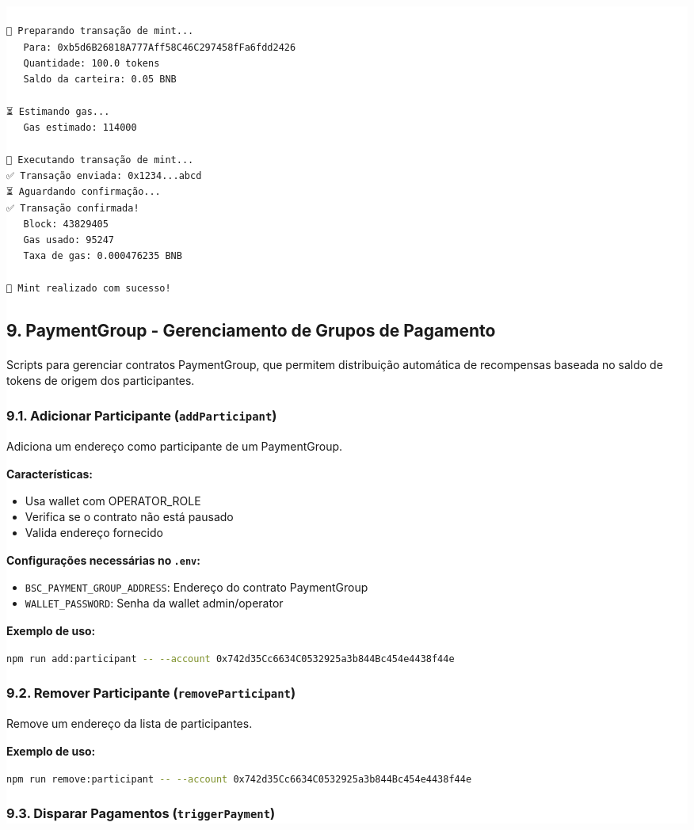 ```

📝 Preparando transação de mint...
   Para: 0xb5d6B26818A777Aff58C46C297458fFa6fdd2426
   Quantidade: 100.0 tokens
   Saldo da carteira: 0.05 BNB

⏳ Estimando gas...
   Gas estimado: 114000

🚀 Executando transação de mint...
✅ Transação enviada: 0x1234...abcd
⏳ Aguardando confirmação...
✅ Transação confirmada!
   Block: 43829405
   Gas usado: 95247
   Taxa de gas: 0.000476235 BNB

🎉 Mint realizado com sucesso!
```

## 9. PaymentGroup - Gerenciamento de Grupos de Pagamento

Scripts para gerenciar contratos PaymentGroup, que permitem distribuição automática de recompensas baseada no saldo de tokens de origem dos participantes.

### 9.1. Adicionar Participante (`addParticipant`)

Adiciona um endereço como participante de um PaymentGroup.

**Características:**
- Usa wallet com OPERATOR_ROLE
- Verifica se o contrato não está pausado
- Valida endereço fornecido

**Configurações necessárias no `.env`:**
- `BSC_PAYMENT_GROUP_ADDRESS`: Endereço do contrato PaymentGroup
- `WALLET_PASSWORD`: Senha da wallet admin/operator

**Exemplo de uso:**
```bash
npm run add:participant -- --account 0x742d35Cc6634C0532925a3b844Bc454e4438f44e
```

### 9.2. Remover Participante (`removeParticipant`)

Remove um endereço da lista de participantes.

**Exemplo de uso:**
```bash
npm run remove:participant -- --account 0x742d35Cc6634C0532925a3b844Bc454e4438f44e
```

### 9.3. Disparar Pagamentos (`triggerPayment`)

